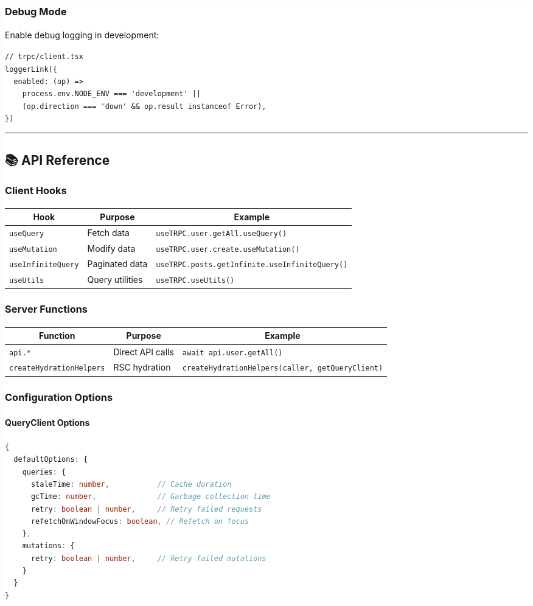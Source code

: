 ### Debug Mode

Enable debug logging in development:

```tsx
// trpc/client.tsx
loggerLink({
  enabled: (op) =>
    process.env.NODE_ENV === 'development' ||
    (op.direction === 'down' && op.result instanceof Error),
})
```

---

## 📚 API Reference

### Client Hooks

| Hook | Purpose | Example |
|------|---------|---------|
| `useQuery` | Fetch data | `useTRPC.user.getAll.useQuery()` |
| `useMutation` | Modify data | `useTRPC.user.create.useMutation()` |
| `useInfiniteQuery` | Paginated data | `useTRPC.posts.getInfinite.useInfiniteQuery()` |
| `useUtils` | Query utilities | `useTRPC.useUtils()` |

### Server Functions

| Function | Purpose | Example |
|----------|---------|---------|
| `api.*` | Direct API calls | `await api.user.getAll()` |
| `createHydrationHelpers` | RSC hydration | `createHydrationHelpers(caller, getQueryClient)` |

### Configuration Options

#### QueryClient Options

```typescript
{
  defaultOptions: {
    queries: {
      staleTime: number,           // Cache duration
      gcTime: number,              // Garbage collection time
      retry: boolean | number,     // Retry failed requests
      refetchOnWindowFocus: boolean, // Refetch on focus
    },
    mutations: {
      retry: boolean | number,     // Retry failed mutations
    }
  }
}
```
